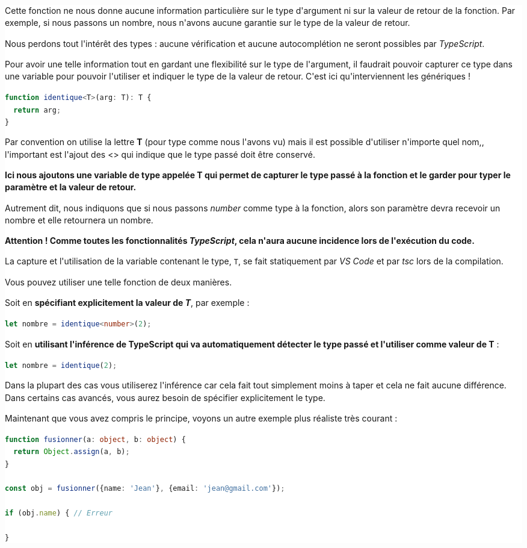 Cette fonction ne nous donne aucune information particulière sur le type d'argument ni sur la valeur de retour de la fonction. Par exemple, si nous passons un nombre, nous n'avons aucune garantie sur le type de la valeur de retour.

Nous perdons tout l'intérêt des types : aucune vérification et aucune autocomplétion ne seront possibles par *TypeScript*.

Pour avoir une telle information tout en gardant une flexibilité sur le type de l'argument, il faudrait pouvoir capturer ce type dans une variable pour pouvoir l'utiliser et indiquer le type de la valeur de retour. C'est ici qu'interviennent les génériques !

```ts
function identique<T>(arg: T): T {
  return arg;
}
```

Par convention on utilise la lettre **T** (pour type comme nous l'avons vu) mais il est possible d'utiliser n'importe quel nom,, l'important est l'ajout des <> qui indique que le type passé doit être conservé.

**Ici nous ajoutons une variable de type appelée T qui permet de capturer le type passé à la fonction et le garder pour typer le paramètre et la valeur de retour.**

Autrement dit, nous indiquons que si nous passons *number* comme type à la fonction, alors son paramètre devra recevoir un nombre et elle retournera un nombre.

**Attention ! Comme toutes les fonctionnalités *TypeScript*, cela n'aura aucune incidence lors de l'exécution du code.**

La capture et l'utilisation de la variable contenant le type, `T`, se fait statiquement par *VS Code* et par *tsc* lors de la compilation.

Vous pouvez utiliser une telle fonction de deux manières.

Soit en **spécifiant explicitement la valeur de *T***, par exemple :

```ts
let nombre = identique<number>(2);
```

Soit en **utilisant l'inférence de TypeScript qui va automatiquement détecter le type passé et l'utiliser comme valeur de T** :

```ts
let nombre = identique(2);
```

Dans la plupart des cas vous utiliserez l'inférence car cela fait tout simplement moins à taper et cela ne fait aucune différence. Dans certains cas avancés, vous aurez besoin de spécifier explicitement le type.

Maintenant que vous avez compris le principe, voyons un autre exemple plus réaliste très courant :

```ts
function fusionner(a: object, b: object) {
  return Object.assign(a, b);
}

const obj = fusionner({name: 'Jean'}, {email: 'jean@gmail.com'});

if (obj.name) { // Erreur

}
```
